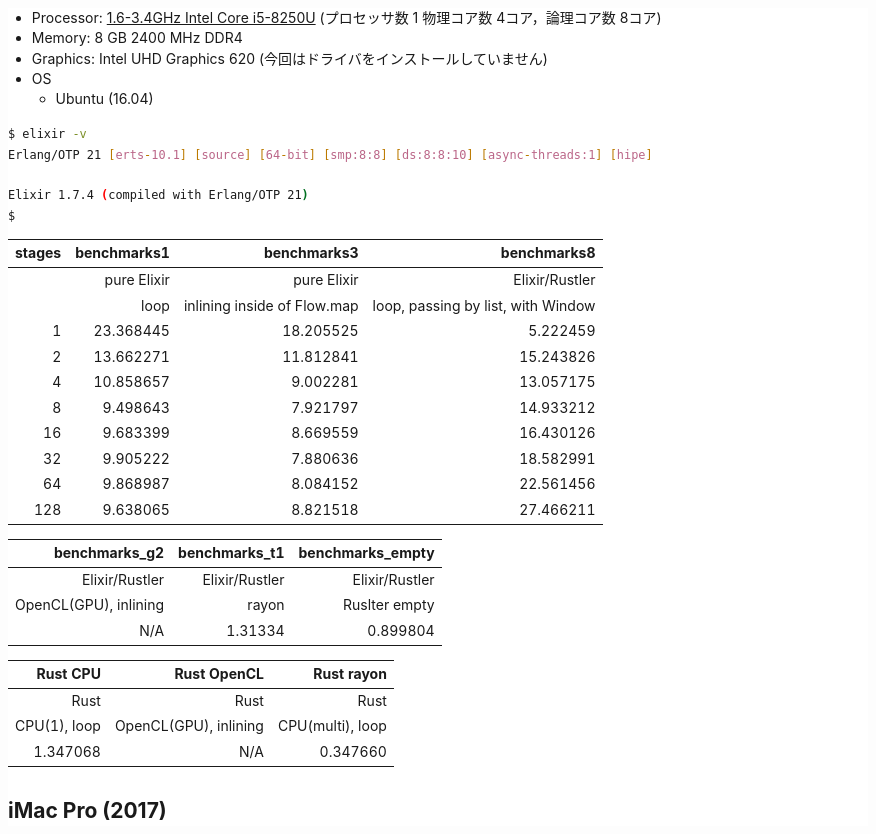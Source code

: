 * Processor: [1.6-3.4GHz Intel Core i5-8250U](https://ark.intel.com/ja/products/124967/Intel-Core-i5-8250U-Processor-6M-Cache-up-to-3-40-GHz-) (プロセッサ数 1 物理コア数 4コア，論理コア数 8コア)
* Memory: 8 GB 2400 MHz DDR4
* Graphics: Intel UHD Graphics 620 (今回はドライバをインストールしていません)
* OS
  * Ubuntu (16.04)

```bash
$ elixir -v
Erlang/OTP 21 [erts-10.1] [source] [64-bit] [smp:8:8] [ds:8:8:10] [async-threads:1] [hipe]

Elixir 1.7.4 (compiled with Erlang/OTP 21)
$
```

|stages|benchmarks1|benchmarks3|benchmarks8|
|-----:|----------:|----------:|----------:|
|      |pure Elixir|pure Elixir|Elixir/Rustler|
|      |loop       |inlining inside of Flow.map|loop, passing by list, with Window|
|     1|23.368445|18.205525| 5.222459|
|     2|13.662271|11.812841|15.243826|
|     4|10.858657| 9.002281|13.057175|
|     8| 9.498643| 7.921797|14.933212|
|    16| 9.683399| 8.669559|16.430126|
|    32| 9.905222| 7.880636|18.582991|
|    64| 9.868987| 8.084152|22.561456|
|   128| 9.638065| 8.821518|27.466211|

|benchmarks_g2|benchmarks_t1|benchmarks_empty|
|---------:|--------:|-----:|
|Elixir/Rustler|Elixir/Rustler|Elixir/Rustler|
|OpenCL(GPU), inlining|rayon|Ruslter empty|
|  N/A   |1.31334|0.899804|

|Rust CPU|Rust OpenCL|Rust rayon|
|----------:|-----:|-----:|
|Rust|Rust|Rust|
|CPU(1), loop|OpenCL(GPU), inlining|CPU(multi), loop|
|1.347068| N/A     |0.347660|


## iMac Pro (2017)
